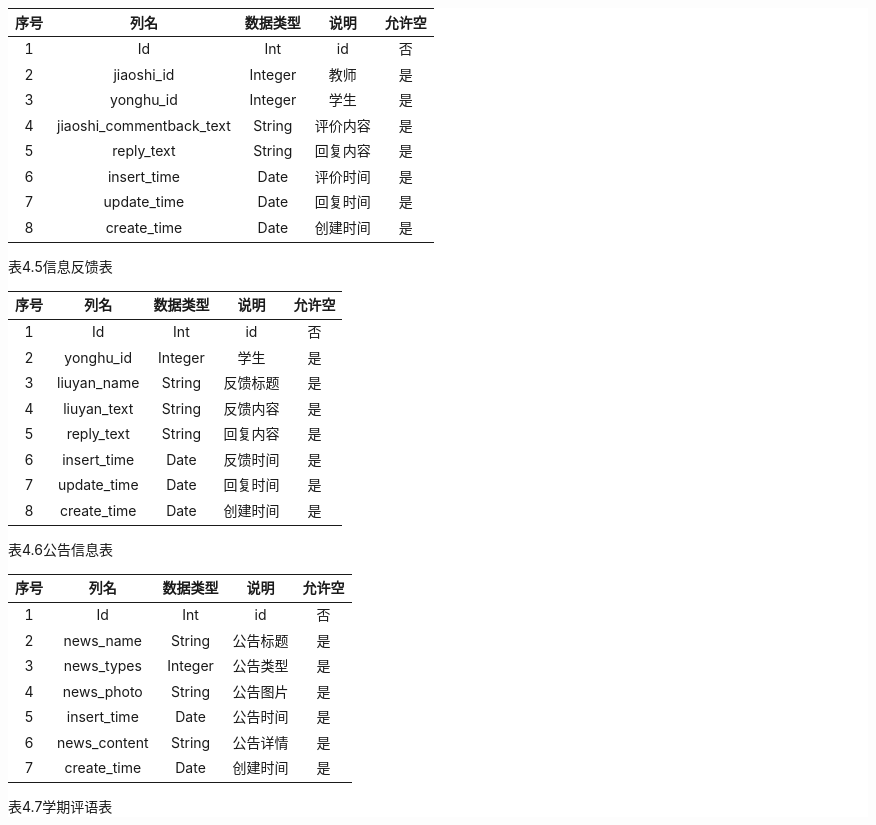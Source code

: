 |序号|列名|数据类型|说明|允许空|
| :-: | :-: | :-: | :-: | :-: |
|1|Id|Int|id|否|
|2|jiaoshi\_id|Integer|教师|是|
|3|yonghu\_id|Integer|学生|是|
|4|jiaoshi\_commentback\_text|String|评价内容|是|
|5|reply\_text|String|回复内容|是|
|6|insert\_time|Date|评价时间|是|
|7|update\_time|Date|回复时间|是|
|8|create\_time|Date|创建时间|是|
表4.5信息反馈表

|序号|列名|数据类型|说明|允许空|
| :-: | :-: | :-: | :-: | :-: |
|1|Id|Int|id|否|
|2|yonghu\_id|Integer|学生|是|
|3|liuyan\_name|String|反馈标题|是|
|4|liuyan\_text|String|反馈内容|是|
|5|reply\_text|String|回复内容|是|
|6|insert\_time|Date|反馈时间|是|
|7|update\_time|Date|回复时间|是|
|8|create\_time|Date|创建时间|是|
表4.6公告信息表

|序号|列名|数据类型|说明|允许空|
| :-: | :-: | :-: | :-: | :-: |
|1|Id|Int|id|否|
|2|news\_name|String|公告标题|是|
|3|news\_types|Integer|公告类型|是|
|4|news\_photo|String|公告图片|是|
|5|insert\_time|Date|公告时间|是|
|6|news\_content|String|公告详情|是|
|7|create\_time|Date|创建时间|是|
表4.7学期评语表
